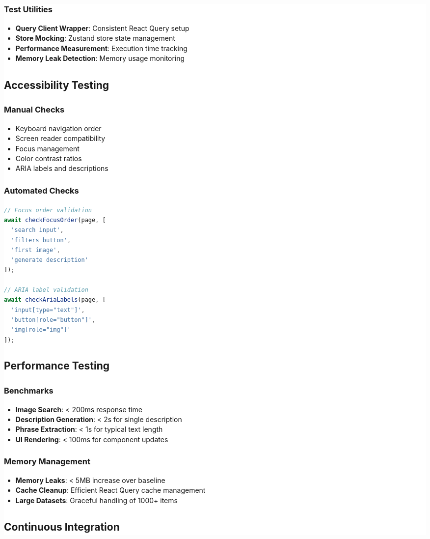 ### Test Utilities
- **Query Client Wrapper**: Consistent React Query setup
- **Store Mocking**: Zustand store state management
- **Performance Measurement**: Execution time tracking
- **Memory Leak Detection**: Memory usage monitoring

## Accessibility Testing

### Manual Checks
- Keyboard navigation order
- Screen reader compatibility
- Focus management
- Color contrast ratios
- ARIA labels and descriptions

### Automated Checks
```typescript
// Focus order validation
await checkFocusOrder(page, [
  'search input',
  'filters button',
  'first image',
  'generate description'
]);

// ARIA label validation
await checkAriaLabels(page, [
  'input[type="text"]',
  'button[role="button"]',
  'img[role="img"]'
]);
```

## Performance Testing

### Benchmarks
- **Image Search**: < 200ms response time
- **Description Generation**: < 2s for single description
- **Phrase Extraction**: < 1s for typical text length
- **UI Rendering**: < 100ms for component updates

### Memory Management
- **Memory Leaks**: < 5MB increase over baseline
- **Cache Cleanup**: Efficient React Query cache management
- **Large Datasets**: Graceful handling of 1000+ items

## Continuous Integration
